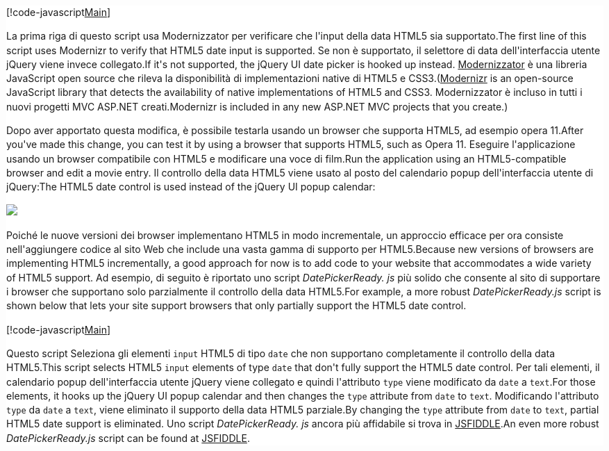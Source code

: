 [!code-javascript[Main](using-the-html5-and-jquery-ui-datepicker-popup-calendar-with-aspnet-mvc-part-4/samples/sample8.js)]

<span data-ttu-id="25b3d-189">La prima riga di questo script usa Modernizzator per verificare che l'input della data HTML5 sia supportato.</span><span class="sxs-lookup"><span data-stu-id="25b3d-189">The first line of this script uses Modernizr to verify that HTML5 date input is supported.</span></span> <span data-ttu-id="25b3d-190">Se non è supportato, il selettore di data dell'interfaccia utente jQuery viene invece collegato.</span><span class="sxs-lookup"><span data-stu-id="25b3d-190">If it's not supported, the jQuery UI date picker is hooked up instead.</span></span> <span data-ttu-id="25b3d-191">[Modernizzator](http://www.modernizr.com/docs/) è una libreria JavaScript open source che rileva la disponibilità di implementazioni native di HTML5 e CSS3.</span><span class="sxs-lookup"><span data-stu-id="25b3d-191">([Modernizr](http://www.modernizr.com/docs/) is an open-source JavaScript library that detects the availability of native implementations of HTML5 and CSS3.</span></span> <span data-ttu-id="25b3d-192">Modernizzator è incluso in tutti i nuovi progetti MVC ASP.NET creati.</span><span class="sxs-lookup"><span data-stu-id="25b3d-192">Modernizr is included in any new ASP.NET MVC projects that you create.)</span></span>

<span data-ttu-id="25b3d-193">Dopo aver apportato questa modifica, è possibile testarla usando un browser che supporta HTML5, ad esempio opera 11.</span><span class="sxs-lookup"><span data-stu-id="25b3d-193">After you've made this change, you can test it by using a browser that supports HTML5, such as Opera 11.</span></span> <span data-ttu-id="25b3d-194">Eseguire l'applicazione usando un browser compatibile con HTML5 e modificare una voce di film.</span><span class="sxs-lookup"><span data-stu-id="25b3d-194">Run the application using an HTML5-compatible browser and edit a movie entry.</span></span> <span data-ttu-id="25b3d-195">Il controllo della data HTML5 viene usato al posto del calendario popup dell'interfaccia utente di jQuery:</span><span class="sxs-lookup"><span data-stu-id="25b3d-195">The HTML5 date control is used instead of the jQuery UI popup calendar:</span></span>

![](using-the-html5-and-jquery-ui-datepicker-popup-calendar-with-aspnet-mvc-part-4/_static/image8.png)

<span data-ttu-id="25b3d-196">Poiché le nuove versioni dei browser implementano HTML5 in modo incrementale, un approccio efficace per ora consiste nell'aggiungere codice al sito Web che include una vasta gamma di supporto per HTML5.</span><span class="sxs-lookup"><span data-stu-id="25b3d-196">Because new versions of browsers are implementing HTML5 incrementally, a good approach for now is to add code to your website that accommodates a wide variety of HTML5 support.</span></span> <span data-ttu-id="25b3d-197">Ad esempio, di seguito è riportato uno script *DatePickerReady. js* più solido che consente al sito di supportare i browser che supportano solo parzialmente il controllo della data HTML5.</span><span class="sxs-lookup"><span data-stu-id="25b3d-197">For example, a more robust *DatePickerReady.js* script is shown below that lets your site support browsers that only partially support the HTML5 date control.</span></span>

[!code-javascript[Main](using-the-html5-and-jquery-ui-datepicker-popup-calendar-with-aspnet-mvc-part-4/samples/sample9.js)]

<span data-ttu-id="25b3d-198">Questo script Seleziona gli elementi `input` HTML5 di tipo `date` che non supportano completamente il controllo della data HTML5.</span><span class="sxs-lookup"><span data-stu-id="25b3d-198">This script selects HTML5 `input` elements of type `date` that don't fully support the HTML5 date control.</span></span> <span data-ttu-id="25b3d-199">Per tali elementi, il calendario popup dell'interfaccia utente jQuery viene collegato e quindi l'attributo `type` viene modificato da `date` a `text`.</span><span class="sxs-lookup"><span data-stu-id="25b3d-199">For those elements, it hooks up the jQuery UI popup calendar and then changes the `type` attribute from `date` to `text`.</span></span> <span data-ttu-id="25b3d-200">Modificando l'attributo `type` da `date` a `text`, viene eliminato il supporto della data HTML5 parziale.</span><span class="sxs-lookup"><span data-stu-id="25b3d-200">By changing the `type` attribute from `date` to `text`, partial HTML5 date support is eliminated.</span></span> <span data-ttu-id="25b3d-201">Uno script *DatePickerReady. js* ancora più affidabile si trova in [JSFIDDLE](http://jsfiddle.net/XSTK8/15/).</span><span class="sxs-lookup"><span data-stu-id="25b3d-201">An even more robust *DatePickerReady.js* script can be found at [JSFIDDLE](http://jsfiddle.net/XSTK8/15/).</span></span>
